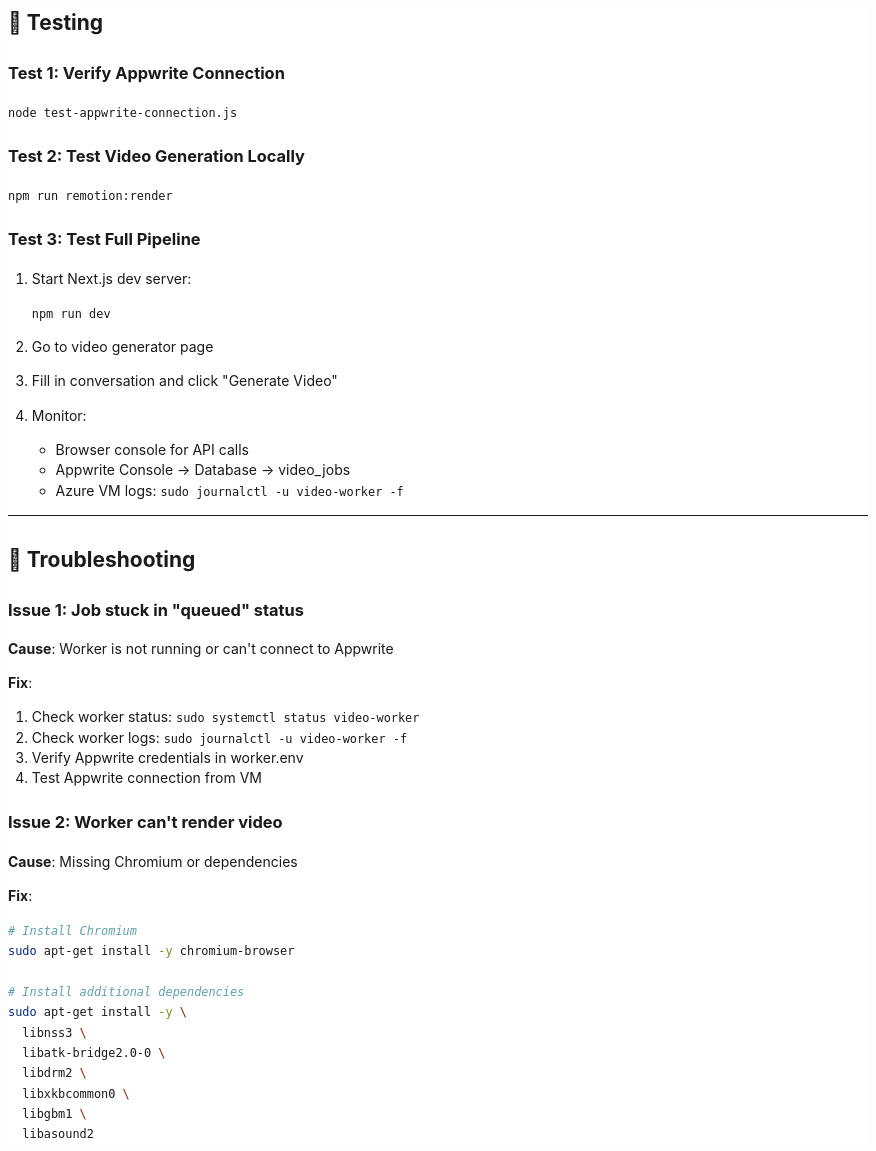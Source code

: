 ## 🧪 Testing

### Test 1: Verify Appwrite Connection

```bash
node test-appwrite-connection.js
```

### Test 2: Test Video Generation Locally

```bash
npm run remotion:render
```

### Test 3: Test Full Pipeline

1. Start Next.js dev server:
   ```bash
   npm run dev
   ```

2. Go to video generator page

3. Fill in conversation and click "Generate Video"

4. Monitor:
   - Browser console for API calls
   - Appwrite Console → Database → video_jobs
   - Azure VM logs: `sudo journalctl -u video-worker -f`

---

## 🐛 Troubleshooting

### Issue 1: Job stuck in "queued" status

**Cause**: Worker is not running or can't connect to Appwrite

**Fix**:
1. Check worker status: `sudo systemctl status video-worker`
2. Check worker logs: `sudo journalctl -u video-worker -f`
3. Verify Appwrite credentials in worker.env
4. Test Appwrite connection from VM

### Issue 2: Worker can't render video

**Cause**: Missing Chromium or dependencies

**Fix**:
```bash
# Install Chromium
sudo apt-get install -y chromium-browser

# Install additional dependencies
sudo apt-get install -y \
  libnss3 \
  libatk-bridge2.0-0 \
  libdrm2 \
  libxkbcommon0 \
  libgbm1 \
  libasound2
```
